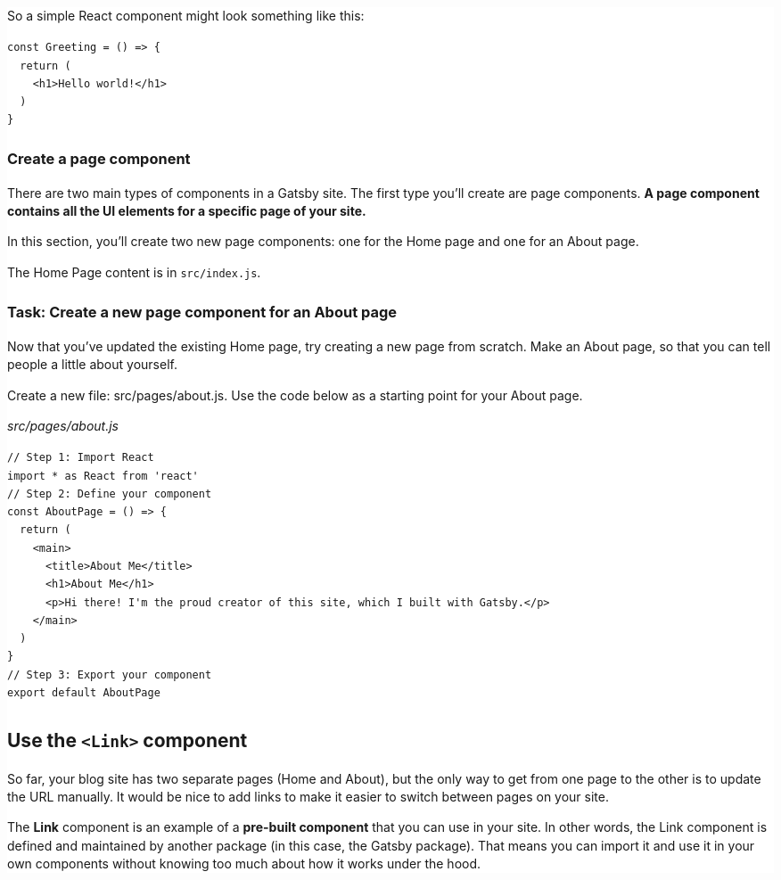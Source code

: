 So a simple React component might look something like this:

```
const Greeting = () => {
  return (
    <h1>Hello world!</h1>
  )
}
```


### Create a page component

There are two main types of components in a Gatsby site. The first type you’ll create are page components. **A page component contains all the UI elements for a specific page of your site.**

In this section, you’ll create two new page components: one for the Home page and one for an About page.

The Home Page content is in ```src/index.js```.

### Task: Create a new page component for an About page

Now that you’ve updated the existing Home page, try creating a new page from scratch. Make an About page, so that you can tell people a little about yourself.

Create a new file: src/pages/about.js. Use the code below as a starting point for your About page. 

*src/pages/about.js*
```
// Step 1: Import React
import * as React from 'react'
// Step 2: Define your component
const AboutPage = () => {
  return (
    <main>
      <title>About Me</title>
      <h1>About Me</h1>
      <p>Hi there! I'm the proud creator of this site, which I built with Gatsby.</p>
    </main>
  )
}
// Step 3: Export your component
export default AboutPage
```

## Use the ```<Link>``` component

So far, your blog site has two separate pages (Home and About), but the only way to get from one page to the other is to update the URL manually. It would be nice to add links to make it easier to switch between pages on your site.

The **Link** component is an example of a **pre-built component** that you can use in your site. In other words, the Link component is defined and maintained by another package (in this case, the Gatsby package). That means you can import it and use it in your own components without knowing too much about how it works under the hood.
